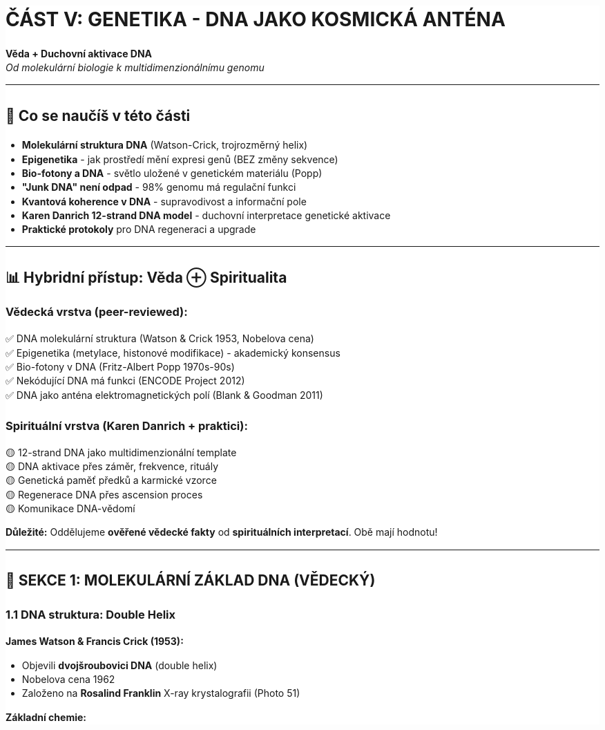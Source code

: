 # ČÁST V: GENETIKA - DNA JAKO KOSMICKÁ ANTÉNA

**Věda + Duchovní aktivace DNA**  
*Od molekulární biologie k multidimenzionálnímu genomu*

---

## 🎯 Co se naučíš v této části

- **Molekulární struktura DNA** (Watson-Crick, trojrozměrný helix)
- **Epigenetika** - jak prostředí mění expresi genů (BEZ změny sekvence)
- **Bio-fotony a DNA** - světlo uložené v genetickém materiálu (Popp)
- **"Junk DNA" není odpad** - 98% genomu má regulační funkci
- **Kvantová koherence v DNA** - supravodivost a informační pole
- **Karen Danrich 12-strand DNA model** - duchovní interpretace genetické aktivace
- **Praktické protokoly** pro DNA regeneraci a upgrade

---

## 📊 Hybridní přístup: Věda ⊕ Spiritualita

### Vědecká vrstva (peer-reviewed):
✅ DNA molekulární struktura (Watson & Crick 1953, Nobelova cena)  
✅ Epigenetika (metylace, histonové modifikace) - akademický konsensus  
✅ Bio-fotony v DNA (Fritz-Albert Popp 1970s-90s)  
✅ Nekódující DNA má funkci (ENCODE Project 2012)  
✅ DNA jako anténa elektromagnetických polí (Blank & Goodman 2011)

### Spirituální vrstva (Karen Danrich + praktici):
🟡 12-strand DNA jako multidimenzionální template  
🟡 DNA aktivace přes záměr, frekvence, rituály  
🟡 Genetická paměť předků a karmické vzorce  
🟡 Regenerace DNA přes ascension proces  
🟡 Komunikace DNA-vědomí

**Důležité:** Oddělujeme **ověřené vědecké fakty** od **spirituálních interpretací**. Obě mají hodnotu!

---

## 🧬 SEKCE 1: MOLEKULÁRNÍ ZÁKLAD DNA (VĚDECKÝ)

### 1.1 DNA struktura: Double Helix

**James Watson & Francis Crick (1953):**
- Objevili **dvojšroubovici DNA** (double helix)
- Nobelova cena 1962
- Založeno na **Rosalind Franklin** X-ray krystalografii (Photo 51)

**Základní chemie:**
